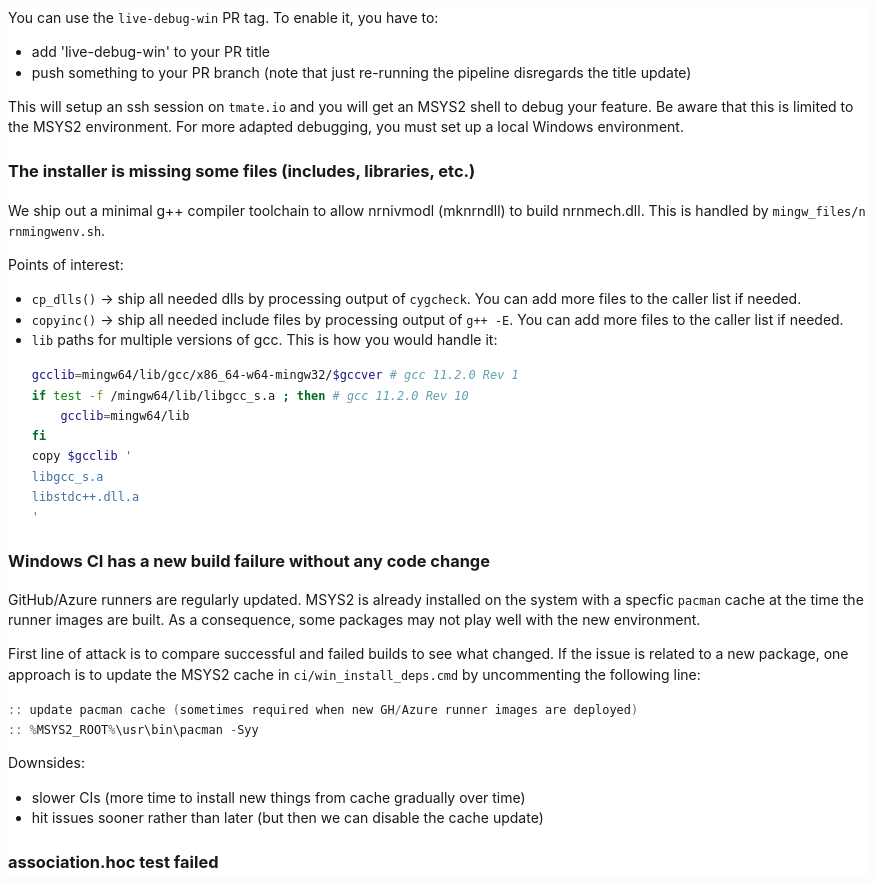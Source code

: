 You can use the `live-debug-win` PR tag. To enable it, you have to:
   * add 'live-debug-win' to your PR title
   * push something to your PR branch (note that just re-running the pipeline disregards the title update)

This will setup an ssh session on `tmate.io` and you will get an MSYS2 shell to debug your feature. Be aware that this is limited to the MSYS2 environment. For more adapted debugging, you must set up a local Windows environment.

### The installer is missing some files (includes, libraries, etc.)

We ship out a minimal g++ compiler toolchain to allow nrnivmodl (mknrndll) to build nrnmech.dll.
This is handled by `mingw_files/nrnmingwenv.sh`.

Points of interest:
* `cp_dlls()` -> ship all needed dlls by processing output of `cygcheck`. You can add more files to the caller list if needed.
* `copyinc()` -> ship all needed include files by processing output of `g++ -E`. You can add more files to the caller list if needed.
* `lib` paths for multiple versions of gcc. This is how you would handle it:
  	```bash
	gcclib=mingw64/lib/gcc/x86_64-w64-mingw32/$gccver # gcc 11.2.0 Rev 1
	if test -f /mingw64/lib/libgcc_s.a ; then # gcc 11.2.0 Rev 10
		gcclib=mingw64/lib
	fi
	copy $gcclib '
	libgcc_s.a
	libstdc++.dll.a
	'
	```

### Windows CI has a new build failure without any code change

GitHub/Azure runners are regularly updated. MSYS2 is already installed on the system with a specfic `pacman` cache at the time the runner images are built. As a consequence, some packages may not play well with the new environment.

First line of attack is to compare successful and failed builds to see what changed. If the issue is related to a new package, one approach is to update the MSYS2 cache in `ci/win_install_deps.cmd` by uncommenting the following line:
```powershell
:: update pacman cache (sometimes required when new GH/Azure runner images are deployed)
:: %MSYS2_ROOT%\usr\bin\pacman -Syy
```

Downsides:
* slower CIs (more time to install new things from cache gradually over time)
* hit issues sooner rather than later (but then we can disable the cache update)


### association.hoc test failed
